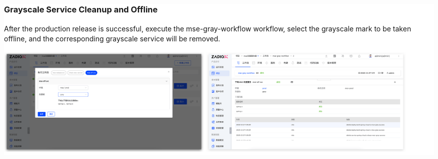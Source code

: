 ### Grayscale Service Cleanup and Offline

After the production release is successful, execute the mse-gray-workflow workflow, select the grayscale mark to be taken offline, and the corresponding grayscale service will be removed.

<img src="../../../../_images/mse_release_16.png" width="400" >
<img src="../../../../_images/mse_release_17.png" width="400" >